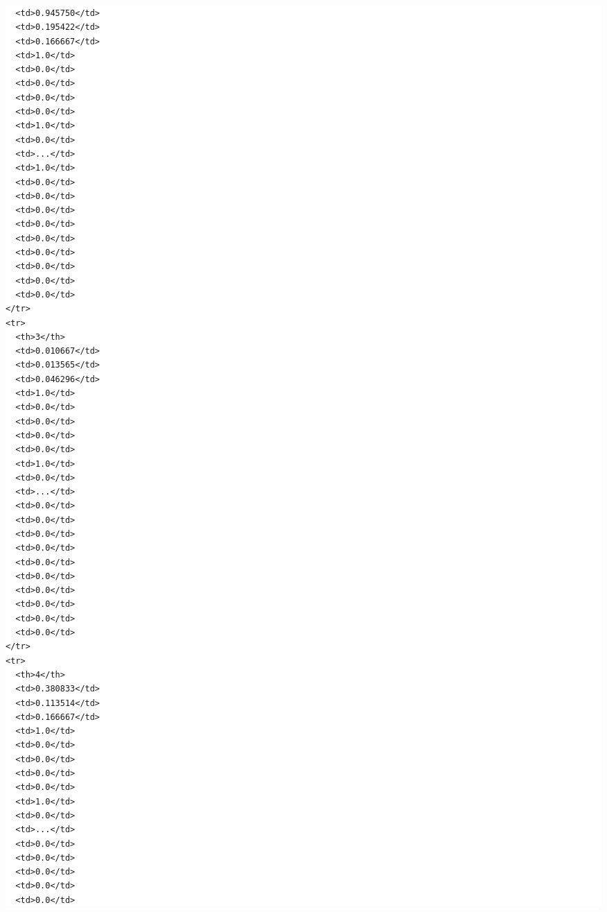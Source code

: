      <td>0.945750</td>
      <td>0.195422</td>
      <td>0.166667</td>
      <td>1.0</td>
      <td>0.0</td>
      <td>0.0</td>
      <td>0.0</td>
      <td>0.0</td>
      <td>1.0</td>
      <td>0.0</td>
      <td>...</td>
      <td>1.0</td>
      <td>0.0</td>
      <td>0.0</td>
      <td>0.0</td>
      <td>0.0</td>
      <td>0.0</td>
      <td>0.0</td>
      <td>0.0</td>
      <td>0.0</td>
      <td>0.0</td>
    </tr>
    <tr>
      <th>3</th>
      <td>0.010667</td>
      <td>0.013565</td>
      <td>0.046296</td>
      <td>1.0</td>
      <td>0.0</td>
      <td>0.0</td>
      <td>0.0</td>
      <td>0.0</td>
      <td>1.0</td>
      <td>0.0</td>
      <td>...</td>
      <td>0.0</td>
      <td>0.0</td>
      <td>0.0</td>
      <td>0.0</td>
      <td>0.0</td>
      <td>0.0</td>
      <td>0.0</td>
      <td>0.0</td>
      <td>0.0</td>
      <td>0.0</td>
    </tr>
    <tr>
      <th>4</th>
      <td>0.380833</td>
      <td>0.113514</td>
      <td>0.166667</td>
      <td>1.0</td>
      <td>0.0</td>
      <td>0.0</td>
      <td>0.0</td>
      <td>0.0</td>
      <td>1.0</td>
      <td>0.0</td>
      <td>...</td>
      <td>0.0</td>
      <td>0.0</td>
      <td>0.0</td>
      <td>0.0</td>
      <td>0.0</td>